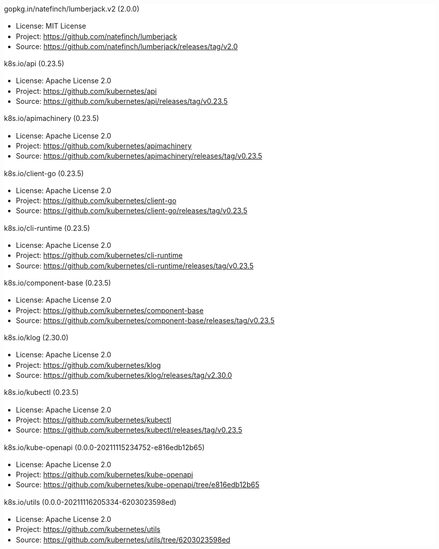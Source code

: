 gopkg.in/natefinch/lumberjack.v2 (2.0.0)

* License: MIT License
* Project: https://github.com/natefinch/lumberjack
* Source:  https://github.com/natefinch/lumberjack/releases/tag/v2.0

k8s.io/api (0.23.5)

* License: Apache License 2.0
* Project: https://github.com/kubernetes/api
* Source:  https://github.com/kubernetes/api/releases/tag/v0.23.5

k8s.io/apimachinery (0.23.5)

* License: Apache License 2.0
* Project: https://github.com/kubernetes/apimachinery
* Source:  https://github.com/kubernetes/apimachinery/releases/tag/v0.23.5

k8s.io/client-go (0.23.5)

* License: Apache License 2.0
* Project: https://github.com/kubernetes/client-go
* Source:  https://github.com/kubernetes/client-go/releases/tag/v0.23.5

k8s.io/cli-runtime (0.23.5)

* License: Apache License 2.0
* Project: https://github.com/kubernetes/cli-runtime
* Source:  https://github.com/kubernetes/cli-runtime/releases/tag/v0.23.5

k8s.io/component-base (0.23.5)

* License: Apache License 2.0
* Project: https://github.com/kubernetes/component-base
* Source:  https://github.com/kubernetes/component-base/releases/tag/v0.23.5

k8s.io/klog (2.30.0)

* License: Apache License 2.0
* Project: https://github.com/kubernetes/klog
* Source:  https://github.com/kubernetes/klog/releases/tag/v2.30.0

k8s.io/kubectl (0.23.5)

* License: Apache License 2.0
* Project: https://github.com/kubernetes/kubectl
* Source:  https://github.com/kubernetes/kubectl/releases/tag/v0.23.5

k8s.io/kube-openapi (0.0.0-20211115234752-e816edb12b65)

* License: Apache License 2.0
* Project: https://github.com/kubernetes/kube-openapi
* Source:  https://github.com/kubernetes/kube-openapi/tree/e816edb12b65

k8s.io/utils (0.0.0-20211116205334-6203023598ed)

* License: Apache License 2.0
* Project: https://github.com/kubernetes/utils
* Source:  https://github.com/kubernetes/utils/tree/6203023598ed
